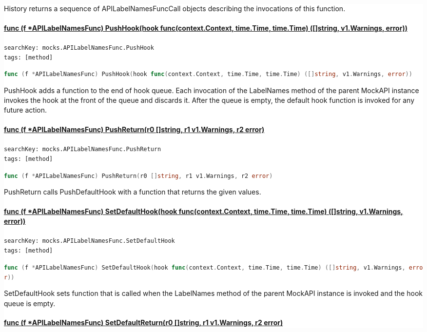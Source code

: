History returns a sequence of APILabelNamesFuncCall objects describing the invocations of this function. 

#### <a id="APILabelNamesFunc.PushHook" href="#APILabelNamesFunc.PushHook">func (f *APILabelNamesFunc) PushHook(hook func(context.Context, time.Time, time.Time) ([]string, v1.Warnings, error))</a>

```
searchKey: mocks.APILabelNamesFunc.PushHook
tags: [method]
```

```Go
func (f *APILabelNamesFunc) PushHook(hook func(context.Context, time.Time, time.Time) ([]string, v1.Warnings, error))
```

PushHook adds a function to the end of hook queue. Each invocation of the LabelNames method of the parent MockAPI instance invokes the hook at the front of the queue and discards it. After the queue is empty, the default hook function is invoked for any future action. 

#### <a id="APILabelNamesFunc.PushReturn" href="#APILabelNamesFunc.PushReturn">func (f *APILabelNamesFunc) PushReturn(r0 []string, r1 v1.Warnings, r2 error)</a>

```
searchKey: mocks.APILabelNamesFunc.PushReturn
tags: [method]
```

```Go
func (f *APILabelNamesFunc) PushReturn(r0 []string, r1 v1.Warnings, r2 error)
```

PushReturn calls PushDefaultHook with a function that returns the given values. 

#### <a id="APILabelNamesFunc.SetDefaultHook" href="#APILabelNamesFunc.SetDefaultHook">func (f *APILabelNamesFunc) SetDefaultHook(hook func(context.Context, time.Time, time.Time) ([]string, v1.Warnings, error))</a>

```
searchKey: mocks.APILabelNamesFunc.SetDefaultHook
tags: [method]
```

```Go
func (f *APILabelNamesFunc) SetDefaultHook(hook func(context.Context, time.Time, time.Time) ([]string, v1.Warnings, error))
```

SetDefaultHook sets function that is called when the LabelNames method of the parent MockAPI instance is invoked and the hook queue is empty. 

#### <a id="APILabelNamesFunc.SetDefaultReturn" href="#APILabelNamesFunc.SetDefaultReturn">func (f *APILabelNamesFunc) SetDefaultReturn(r0 []string, r1 v1.Warnings, r2 error)</a>

